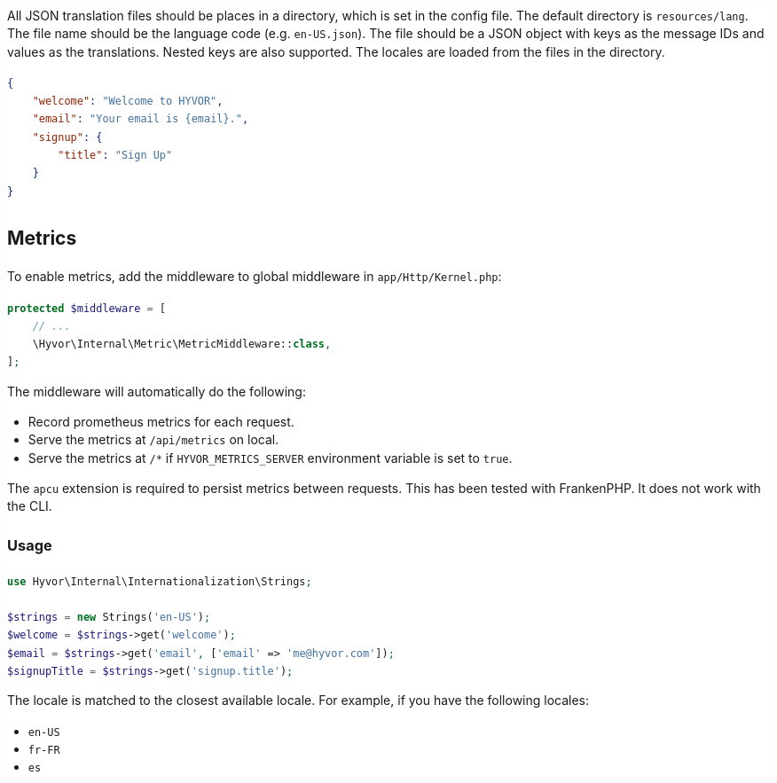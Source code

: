 All JSON translation files should be places in a directory, which is set in the config file. The default directory is
`resources/lang`. The file name should be the language code (e.g. `en-US.json`). The file should be a JSON object with
keys as the message IDs and values as the translations. Nested keys are also supported. The locales are loaded from the
files in the directory.

```json
{
    "welcome": "Welcome to HYVOR",
    "email": "Your email is {email}.",
    "signup": {
        "title": "Sign Up"
    }
}
```

## Metrics

To enable metrics, add the middleware to global middleware in `app/Http/Kernel.php`:

```php
protected $middleware = [
    // ...
    \Hyvor\Internal\Metric\MetricMiddleware::class,
];
```

The middleware will automatically do the following:

- Record prometheus metrics for each request.
- Serve the metrics at `/api/metrics` on local.
- Serve the metrics at `/*` if `HYVOR_METRICS_SERVER` environment variable is set to `true`.

The `apcu` extension is required to persist metrics between requests. This has been tested with FrankenPHP. It does not
work with the CLI.

### Usage

```php
use Hyvor\Internal\Internationalization\Strings;

$strings = new Strings('en-US');
$welcome = $strings->get('welcome');
$email = $strings->get('email', ['email' => 'me@hyvor.com']);
$signupTitle = $strings->get('signup.title');
```

The locale is matched to the closest available locale. For example, if you have the following locales:

- `en-US`
- `fr-FR`
- `es`
